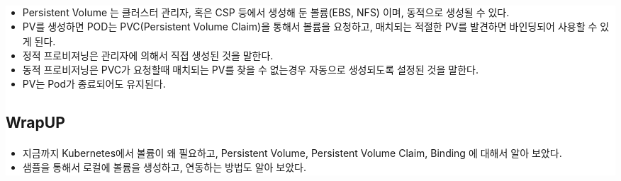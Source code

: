 - Persistent Volume 는 클러스터 관리자, 혹은 CSP 등에서 생성해 둔 볼륨(EBS, NFS) 이며, 동적으로 생성될 수 있다. 
- PV를 생성하면 POD는 PVC(Persistent Volume Claim)을 통해서 볼륨을 요청하고, 매치되는 적절한 PV를 발견하면 바인딩되어 사용할 수 있게 된다. 
- 정적 프로비져닝은 관리자에 의해서 직접 생성된 것을 말한다. 
- 동적 프로비저닝은 PVC가 요청할때 매치되는 PV를 찾을 수 없는경우 자동으로 생성되도록 설정된 것을 말한다. 
- PV는 Pod가 종료되어도 유지된다. 
## WrapUP

- 지금까지 Kubernetes에서 볼륨이 왜 필요하고, Persistent Volume, Persistent Volume Claim, Binding 에 대해서 알아 보았다. 
- 샘플을 통해서 로컬에 볼륨을 생성하고, 연동하는 방법도 알아 보았다. 
  